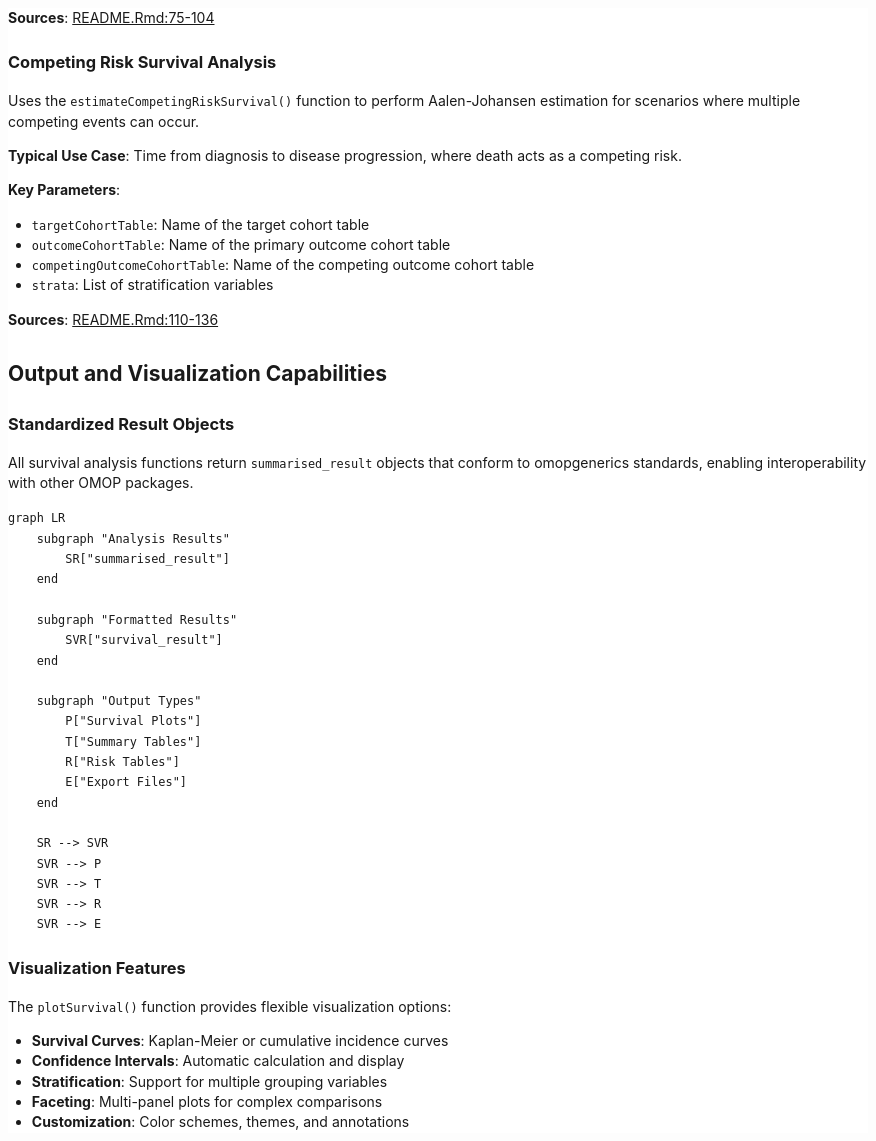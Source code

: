 **Sources**: [README.Rmd:75-104]()

### Competing Risk Survival Analysis  

Uses the `estimateCompetingRiskSurvival()` function to perform Aalen-Johansen estimation for scenarios where multiple competing events can occur.

**Typical Use Case**: Time from diagnosis to disease progression, where death acts as a competing risk.

**Key Parameters**:
- `targetCohortTable`: Name of the target cohort table
- `outcomeCohortTable`: Name of the primary outcome cohort table
- `competingOutcomeCohortTable`: Name of the competing outcome cohort table
- `strata`: List of stratification variables

**Sources**: [README.Rmd:110-136]()

## Output and Visualization Capabilities

### Standardized Result Objects

All survival analysis functions return `summarised_result` objects that conform to omopgenerics standards, enabling interoperability with other OMOP packages.

```mermaid
graph LR
    subgraph "Analysis Results"
        SR["summarised_result"]
    end
    
    subgraph "Formatted Results"
        SVR["survival_result"]
    end
    
    subgraph "Output Types"
        P["Survival Plots"]
        T["Summary Tables"]  
        R["Risk Tables"]
        E["Export Files"]
    end
    
    SR --> SVR
    SVR --> P
    SVR --> T
    SVR --> R
    SVR --> E
```

### Visualization Features

The `plotSurvival()` function provides flexible visualization options:

- **Survival Curves**: Kaplan-Meier or cumulative incidence curves
- **Confidence Intervals**: Automatic calculation and display
- **Stratification**: Support for multiple grouping variables
- **Faceting**: Multi-panel plots for complex comparisons
- **Customization**: Color schemes, themes, and annotations
